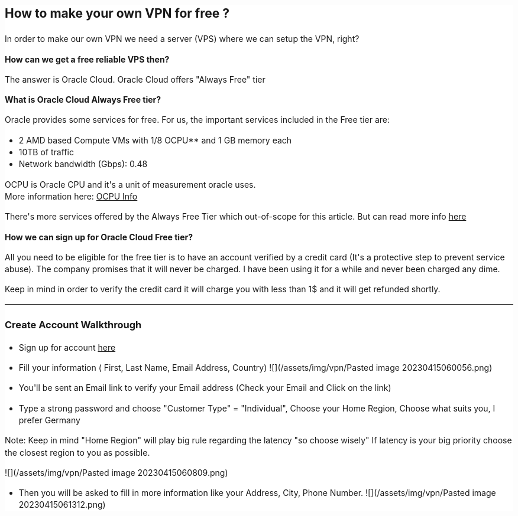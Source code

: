 
## How to make your own VPN for free ?

In order to make our own VPN we need a server (VPS) where we can setup the VPN, right? 

**How can we get a free reliable VPS then?**

The answer is Oracle Cloud.
Oracle Cloud offers "Always Free" tier 

**What is Oracle Cloud Always Free tier?**

Oracle provides some services for free. 
For us, the important services included in the Free tier are:
- 2 AMD based Compute VMs with 1/8 OCPU** and 1 GB memory each 
- 10TB of traffic
- Network bandwidth (Gbps): 0.48


OCPU is Oracle CPU and it's a unit of measurement oracle uses.  
More information here: [OCPU Info](https://blogs.oracle.com/cloud-infrastructure/post/vcpu-and-ocpu-pricing-information)

There's more services offered by the Always Free Tier which out-of-scope for this article.
But can read more info [here](https://www.oracle.com/vn/cloud/free/#always-free) 

**How we can sign up for Oracle Cloud Free tier?**

All you need to be eligible  for the free tier is to have an account verified by a credit card (It's a protective step to prevent service abuse).
The company promises that it will never be charged.
I have been using it for a while and never been charged any dime.

Keep in mind in order to verify the credit card it will charge you with less than 1$ and it will get refunded shortly.

----

### Create Account Walkthrough

- Sign up for account [here](https://signup.cloud.oracle.com/)

- Fill your information ( First, Last Name, Email Address, Country)
![](/assets/img/vpn/Pasted image 20230415060056.png)

- You'll be sent an Email link to verify your Email address (Check your Email and Click on the link) 
- Type a strong password and choose "Customer Type" = "Individual",
Choose your Home Region, Choose what suits you, I prefer Germany

Note: Keep in mind "Home Region" will play big rule regarding the latency "so choose wisely"
If latency is your big priority choose the closest region to you as possible.

![](/assets/img/vpn/Pasted image 20230415060809.png)

- Then you will be asked to fill in more information like your Address, City, Phone Number.
![](/assets/img/vpn/Pasted image 20230415061312.png)
